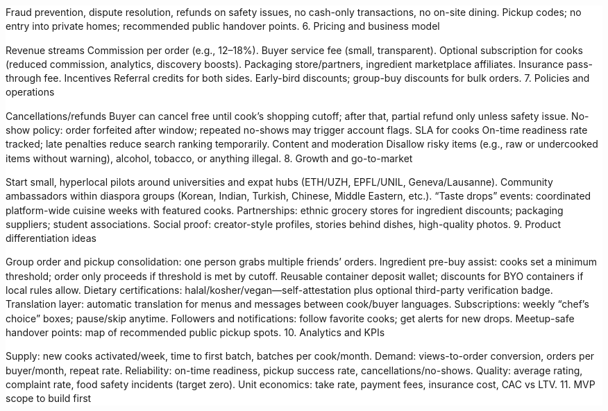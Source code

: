 Fraud prevention, dispute resolution, refunds on safety issues, no cash-only transactions, no on-site dining.
Pickup codes; no entry into private homes; recommended public handover points.
6. Pricing and business model

Revenue streams
Commission per order (e.g., 12–18%).
Buyer service fee (small, transparent).
Optional subscription for cooks (reduced commission, analytics, discovery boosts).
Packaging store/partners, ingredient marketplace affiliates.
Insurance pass-through fee.
Incentives
Referral credits for both sides.
Early-bird discounts; group-buy discounts for bulk orders.
7. Policies and operations

Cancellations/refunds
Buyer can cancel free until cook’s shopping cutoff; after that, partial refund only unless safety issue.
No-show policy: order forfeited after window; repeated no-shows may trigger account flags.
SLA for cooks
On-time readiness rate tracked; late penalties reduce search ranking temporarily.
Content and moderation
Disallow risky items (e.g., raw or undercooked items without warning), alcohol, tobacco, or anything illegal.
8. Growth and go-to-market

Start small, hyperlocal pilots around universities and expat hubs (ETH/UZH, EPFL/UNIL, Geneva/Lausanne).
Community ambassadors within diaspora groups (Korean, Indian, Turkish, Chinese, Middle Eastern, etc.).
“Taste drops” events: coordinated platform-wide cuisine weeks with featured cooks.
Partnerships: ethnic grocery stores for ingredient discounts; packaging suppliers; student associations.
Social proof: creator-style profiles, stories behind dishes, high-quality photos.
9. Product differentiation ideas

Group order and pickup consolidation: one person grabs multiple friends’ orders.
Ingredient pre-buy assist: cooks set a minimum threshold; order only proceeds if threshold is met by cutoff.
Reusable container deposit wallet; discounts for BYO containers if local rules allow.
Dietary certifications: halal/kosher/vegan—self-attestation plus optional third-party verification badge.
Translation layer: automatic translation for menus and messages between cook/buyer languages.
Subscriptions: weekly “chef’s choice” boxes; pause/skip anytime.
Followers and notifications: follow favorite cooks; get alerts for new drops.
Meetup-safe handover points: map of recommended public pickup spots.
10. Analytics and KPIs

Supply: new cooks activated/week, time to first batch, batches per cook/month.
Demand: views-to-order conversion, orders per buyer/month, repeat rate.
Reliability: on-time readiness, pickup success rate, cancellations/no-shows.
Quality: average rating, complaint rate, food safety incidents (target zero).
Unit economics: take rate, payment fees, insurance cost, CAC vs LTV.
11. MVP scope to build first
